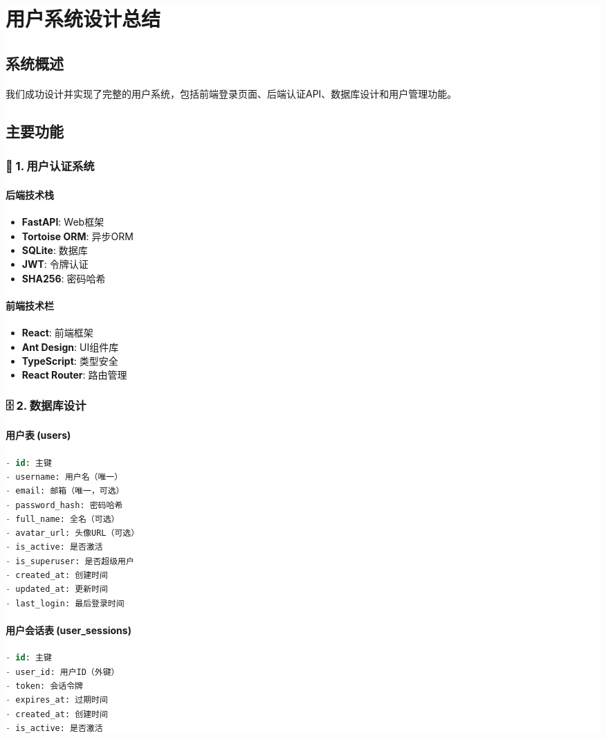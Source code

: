 # 用户系统设计总结

## 系统概述

我们成功设计并实现了完整的用户系统，包括前端登录页面、后端认证API、数据库设计和用户管理功能。

## 主要功能

### 🔐 1. 用户认证系统

#### 后端技术栈
- **FastAPI**: Web框架
- **Tortoise ORM**: 异步ORM
- **SQLite**: 数据库
- **JWT**: 令牌认证
- **SHA256**: 密码哈希

#### 前端技术栏
- **React**: 前端框架
- **Ant Design**: UI组件库
- **TypeScript**: 类型安全
- **React Router**: 路由管理

### 🗄️ 2. 数据库设计

#### 用户表 (users)
```sql
- id: 主键
- username: 用户名（唯一）
- email: 邮箱（唯一，可选）
- password_hash: 密码哈希
- full_name: 全名（可选）
- avatar_url: 头像URL（可选）
- is_active: 是否激活
- is_superuser: 是否超级用户
- created_at: 创建时间
- updated_at: 更新时间
- last_login: 最后登录时间
```

#### 用户会话表 (user_sessions)
```sql
- id: 主键
- user_id: 用户ID（外键）
- token: 会话令牌
- expires_at: 过期时间
- created_at: 创建时间
- is_active: 是否激活
```
